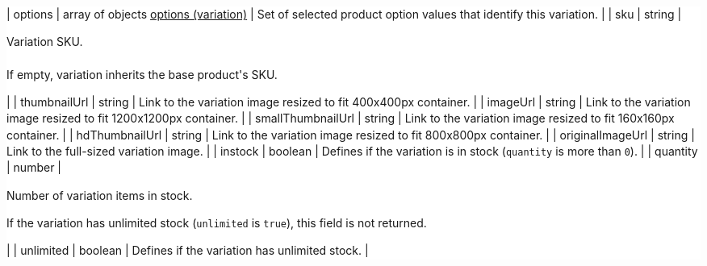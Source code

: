 | options                              | array of objects [options (variation)](get-product.md#options-variation) | Set of selected product option values that identify this variation.                                                                                                                                                                                                                                                                                                                                                                                         |
| sku                                  | string                                                                   | <p>Variation SKU.<br><br>If empty, variation inherits the base product's SKU.</p>                                                                                                                                                                                                                                                                                                                                                                           |
| thumbnailUrl                         | string                                                                   | Link to the variation image resized to fit 400x400px container.                                                                                                                                                                                                                                                                                                                                                                                             |
| imageUrl                             | string                                                                   | Link to the variation image resized to fit 1200x1200px container.                                                                                                                                                                                                                                                                                                                                                                                           |
| smallThumbnailUrl                    | string                                                                   | Link to the variation image resized to fit 160x160px container.                                                                                                                                                                                                                                                                                                                                                                                             |
| hdThumbnailUrl                       | string                                                                   | Link to the variation image resized to fit 800x800px container.                                                                                                                                                                                                                                                                                                                                                                                             |
| originalImageUrl                     | string                                                                   | Link to the full-sized variation image.                                                                                                                                                                                                                                                                                                                                                                                                                     |
| instock                              | boolean                                                                  | Defines if the variation is in stock (`quantity` is more than `0`).                                                                                                                                                                                                                                                                                                                                                                                         |
| quantity                             | number                                                                   | <p>Number of variation items in stock. </p><p></p><p>If the variation has unlimited stock (<code>unlimited</code> is <code>true</code>), this field is not returned.</p>                                                                                                                                                                                                                                                                                    |
| unlimited                            | boolean                                                                  | Defines if the variation has unlimited stock.                                                                                                                                                                                                                                                                                                                                                                                                               |